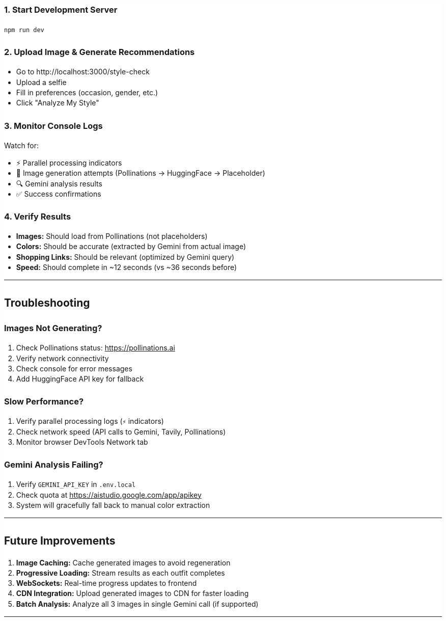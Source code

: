 ### 1. Start Development Server
```bash
npm run dev
```

### 2. Upload Image & Generate Recommendations
- Go to http://localhost:3000/style-check
- Upload a selfie
- Fill in preferences (occasion, gender, etc.)
- Click "Analyze My Style"

### 3. Monitor Console Logs
Watch for:
- ⚡ Parallel processing indicators
- 🎨 Image generation attempts (Pollinations → HuggingFace → Placeholder)
- 🔍 Gemini analysis results
- ✅ Success confirmations

### 4. Verify Results
- **Images:** Should load from Pollinations (not placeholders)
- **Colors:** Should be accurate (extracted by Gemini from actual image)
- **Shopping Links:** Should be relevant (optimized by Gemini query)
- **Speed:** Should complete in ~12 seconds (vs ~36 seconds before)

---

## Troubleshooting

### Images Not Generating?
1. Check Pollinations status: https://pollinations.ai
2. Verify network connectivity
3. Check console for error messages
4. Add HuggingFace API key for fallback

### Slow Performance?
1. Verify parallel processing logs (`⚡` indicators)
2. Check network speed (API calls to Gemini, Tavily, Pollinations)
3. Monitor browser DevTools Network tab

### Gemini Analysis Failing?
1. Verify `GEMINI_API_KEY` in `.env.local`
2. Check quota at https://aistudio.google.com/app/apikey
3. System will gracefully fall back to manual color extraction

---

## Future Improvements

1. **Image Caching:** Cache generated images to avoid regeneration
2. **Progressive Loading:** Stream results as each outfit completes
3. **WebSockets:** Real-time progress updates to frontend
4. **CDN Integration:** Upload generated images to CDN for faster loading
5. **Batch Analysis:** Analyze all 3 images in single Gemini call (if supported)

---